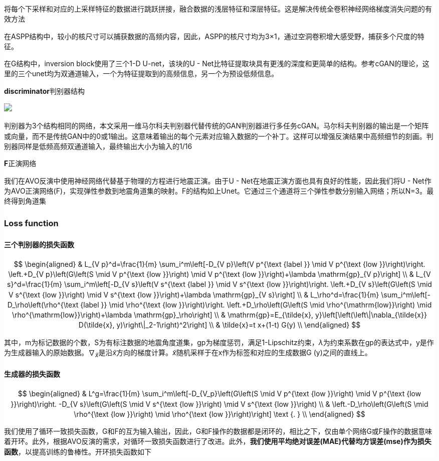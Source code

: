 将每个下采样和对应的上采样特征的数据进行跳跃拼接，融合数据的浅层特征和深层特征。这是解决传统全卷积神经网络梯度消失问题的有效方法

在ASPP结构中，较小的核尺寸可以捕获数据的高频内容，因此，ASPP的核尺寸均为3×1，通过空洞卷积增大感受野，捕获多个尺度的特征。

在G结构中，inversion block使用了三个1-D U-net，该块的U - Net比特征提取块具有更浅的深度和更简单的结构。参考cGAN的理论，这里的三个unet均为双通道输入，一个为特征提取到的高频信息，另一个为预设低频信息。

**discriminator**判别器结构

![](https://s2.loli.net/2023/04/23/D3T9rhxsUG8kbE4.png)

判别器为3个结构相同的网络，本文采用一维马尔科夫判别器代替传统的GAN判别器进行多任务cGAN。马尔科夫判别器的输出是一个矩阵或向量，而不是传统GAN中的0或1输出。这意味着输出的每个元素对应输入数据的一个补丁。这样可以增强反演结果中高频细节的刻画。判别器同样是低频高频双通道输入，最终输出大小为输入的1/16

**F**正演网络

我们在AVO反演中使用神经网络代替基于物理的方程进行地震正演。由于U - Net在地震正演方面也具有良好的性能，因此我们将U - Net作为AVO正演网络(F)，实现弹性参数到地震角道集的映射。F的结构如上Unet。它通过三个通道将三个弹性参数分别输入网络；所以N=3。最终得到角道集

### Loss function

#### 三个判别器的损失函数
$$
\begin{aligned}
& L_{V p}^d=\frac{1}{m} \sum_i^m\left[-D_{V p}\left(V p^{\text {label }} \mid V p^{\text {low }}\right)\right. \left.+D_{V p}\left(G\left(S \mid V p^{\text {low }}\right) \mid V p^{\text {low }}\right)+\lambda \mathrm{gp}_{V p}\right] \\
& L_{V s}^d=\frac{1}{m} \sum_i^m\left[-D_{V s}\left(V s^{\text {label }} \mid V s^{\text {low }}\right)\right. \left.+D_{V s}\left(G\left(S \mid V s^{\text {low }}\right) \mid V s^{\text {low }}\right)+\lambda \mathrm{gp}_{V s}\right] \\
& L_\rho^d=\frac{1}{m} \sum_i^m\left[-D_\rho\left(\rho^{\text {label }} \mid \rho^{\text {low }}\right)\right. \left.+D_\rho\left(G\left(S \mid \rho^{\mathrm{low}}\right) \mid \rho^{\mathrm{low}}\right)+\lambda \mathrm{gp}_\rho\right] \\
& \mathrm{gp}=E_{\tilde{x}, y}\left[\left(\left\|\nabla_{\tilde{x}} D(\tilde{x}, y)\right\|_2-1\right)^2\right] \\
& \tilde{x}=t x+(1-t) G(y) \\
\end{aligned}
$$

其中，m为标记数据的个数，S为有标注数据的地震角度道集，gp为梯度惩罚，满足1-Lipschitz约束，$\lambda$为约束系数在gp的表达式中，y是作为生成器输入的原始数据。$\nabla_{\tilde{x}}$是沿$\tilde{x}$方向的梯度计算。$\tilde{x}$随机采样于在x作为标签和对应的生成数据G (y)之间的直线上。

#### 生成器的损失函数
$$
\begin{aligned}
& L^g=\frac{1}{m} \sum_i^m\left[-D_{V_p}\left(G\left(S \mid V p^{\text {low }}\right) \mid V p^{\text {low }}\right)\right. -D_{V s}\left(G\left(S \mid V s^{\text {low }}\right) \mid V s^{\text {low }}\right) \\
& \left.-D_\rho\left(G\left(S \mid \rho^{\text {low }}\right) \mid \rho^{\text {low }}\right)\right] \text {. } \\
\end{aligned}
$$

我们使用了循环一致损失函数，G和F的互为输入输出，因此，G和F操作的数据都是闭环的，相比之下，仅由单个网络G或F操作的数据意味着开环。此外，根据AVO反演的需求，对循环一致损失函数进行了改进。此外，**我们使用平均绝对误差(MAE)代替均方误差(mse)作为损失函数**，以提高训练的鲁棒性。开环损失函数如下
